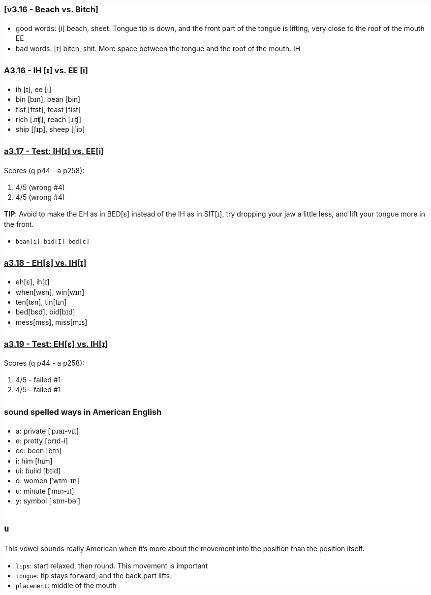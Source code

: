 ### [v3.16 - Beach vs. Bitch]
- good words: [i] beach, sheet. Tongue tip is down, and the front part of the tongue is lifting, very close to the roof of the mouth EE
- bad words: [ɪ] bitch, shit. More space between the tongue and the roof of the mouth. IH

### [A3.16 - IH [ɪ] vs. EE [i]](engl.io/af8)
- ih [ɪ], ee [i]
- bin [bɪn], bean [bin]
- fist [fɪst], feast [fist]
- rich [ɹɪʧ], reach [ɹiʧ]
- ship [ʃɪp], sheep [ʃip]

### [a3.17 - Test: IH[ɪ] vs. EE[i]](engl.io/afb)
Scores (q p44 - a p258):
1. 4/5 (wrong #4)
2. 4/5 (wrong #4)

**TIP**: Avoid to make the EH as in BED[ɛ] instead of the IH as in SIT[ɪ], try dropping your jaw a little less, and lift your tongue more in the front.
- `bean[i] bid[I] bed[ɛ]`

### [a3.18 - EH[ɛ] vs. IH[ɪ]](engl.io/afc)
- eh[ɛ], ih[ɪ]
- when[wɛn], win[wɪn]
- ten[tɛn], tin[tɪn]
- bed[bɛd], bid[bɪd]
- mess[mɛs], miss[mɪs]

### [a3.19 - Test: EH[ɛ] vs. IH[ɪ]](engl.io/aff)
Scores (q p44 - a p258):
1. 4/5 - failed #1
2. 4/5 - failed #1

### sound spelled ways in American English 
- a: private [ˈpɹaɪ-vɪt]
- e: pretty [prɪd-i]
- ee: been [bɪn]
- i: him [hɪm]
- ui: build [bɪld]
- o: women [ˈwɪm-ɪn]
- u: minute [ˈmɪn-ɪt]
- y: symbol [ˈsɪm-bәl]

## `u`
This vowel sounds really American when it’s more about the movement into the position than the position itself.

- `lips`: start relaxed, then round. This movement is important
- `tongue`: tip stays forward, and the back part lifts.
- `placement`: middle of the mouth
